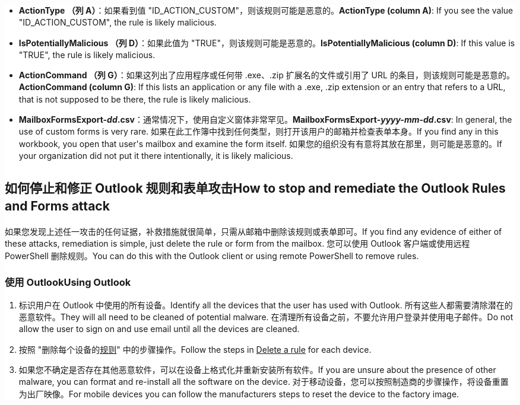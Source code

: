   - <span data-ttu-id="440d1-187">**ActionType （列 A）**：如果看到值 "ID_ACTION_CUSTOM"，则该规则可能是恶意的。</span><span class="sxs-lookup"><span data-stu-id="440d1-187">**ActionType (column A)**: If you see the value "ID_ACTION_CUSTOM", the rule is likely malicious.</span></span>

  - <span data-ttu-id="440d1-188">**IsPotentiallyMalicious （列 D）**：如果此值为 "TRUE"，则该规则可能是恶意的。</span><span class="sxs-lookup"><span data-stu-id="440d1-188">**IsPotentiallyMalicious (column D)**: If this value is "TRUE", the rule is likely malicious.</span></span>

  - <span data-ttu-id="440d1-189">**ActionCommand （列 G）**：如果这列出了应用程序或任何带 .exe、.zip 扩展名的文件或引用了 URL 的条目，则该规则可能是恶意的。</span><span class="sxs-lookup"><span data-stu-id="440d1-189">**ActionCommand (column G)**: If this lists an application or any file with a .exe, .zip extension or an entry that refers to a URL, that is not supposed to be there, the rule is likely malicious.</span></span>

- <span data-ttu-id="440d1-190">**MailboxFormsExport-*dd*.csv**：通常情况下，使用自定义窗体非常罕见。</span><span class="sxs-lookup"><span data-stu-id="440d1-190">**MailboxFormsExport-*yyyy-mm-dd*.csv**: In general, the use of custom forms is very rare.</span></span> <span data-ttu-id="440d1-191">如果在此工作簿中找到任何类型，则打开该用户的邮箱并检查表单本身。</span><span class="sxs-lookup"><span data-stu-id="440d1-191">If you find any in this workbook, you open that user's mailbox and examine the form itself.</span></span> <span data-ttu-id="440d1-192">如果您的组织没有有意将其放在那里，则可能是恶意的。</span><span class="sxs-lookup"><span data-stu-id="440d1-192">If your organization did not put it there intentionally, it is likely malicious.</span></span>

## <a name="how-to-stop-and-remediate-the-outlook-rules-and-forms-attack"></a><span data-ttu-id="440d1-193">如何停止和修正 Outlook 规则和表单攻击</span><span class="sxs-lookup"><span data-stu-id="440d1-193">How to stop and remediate the Outlook Rules and Forms attack</span></span>

<span data-ttu-id="440d1-194">如果您发现上述任一攻击的任何证据，补救措施就很简单，只需从邮箱中删除该规则或表单即可。</span><span class="sxs-lookup"><span data-stu-id="440d1-194">If you find any evidence of either of these attacks, remediation is simple, just delete the rule or form from the mailbox.</span></span> <span data-ttu-id="440d1-195">您可以使用 Outlook 客户端或使用远程 PowerShell 删除规则。</span><span class="sxs-lookup"><span data-stu-id="440d1-195">You can do this with the Outlook client or using remote PowerShell to remove rules.</span></span>

### <a name="using-outlook"></a><span data-ttu-id="440d1-196">使用 Outlook</span><span class="sxs-lookup"><span data-stu-id="440d1-196">Using Outlook</span></span>

1. <span data-ttu-id="440d1-197">标识用户在 Outlook 中使用的所有设备。</span><span class="sxs-lookup"><span data-stu-id="440d1-197">Identify all the devices that the user has used with Outlook.</span></span> <span data-ttu-id="440d1-198">所有这些人都需要清除潜在的恶意软件。</span><span class="sxs-lookup"><span data-stu-id="440d1-198">They will all need to be cleaned of potential malware.</span></span> <span data-ttu-id="440d1-199">在清理所有设备之前，不要允许用户登录并使用电子邮件。</span><span class="sxs-lookup"><span data-stu-id="440d1-199">Do not allow the user to sign on and use email until all the devices are cleaned.</span></span>

2. <span data-ttu-id="440d1-200">按照 "删除每个设备的[规则](https://support.microsoft.com/en-us/office/delete-a-rule-2f0e7139-f696-4422-8498-44846db9067f)" 中的步骤操作。</span><span class="sxs-lookup"><span data-stu-id="440d1-200">Follow the steps in [Delete a rule](https://support.microsoft.com/en-us/office/delete-a-rule-2f0e7139-f696-4422-8498-44846db9067f) for each device.</span></span>

3. <span data-ttu-id="440d1-201">如果您不确定是否存在其他恶意软件，可以在设备上格式化并重新安装所有软件。</span><span class="sxs-lookup"><span data-stu-id="440d1-201">If you are unsure about the presence of other malware, you can format and re-install all the software on the device.</span></span> <span data-ttu-id="440d1-202">对于移动设备，您可以按照制造商的步骤操作，将设备重置为出厂映像。</span><span class="sxs-lookup"><span data-stu-id="440d1-202">For mobile devices you can follow the manufacturers steps to reset the device to the factory image.</span></span>

